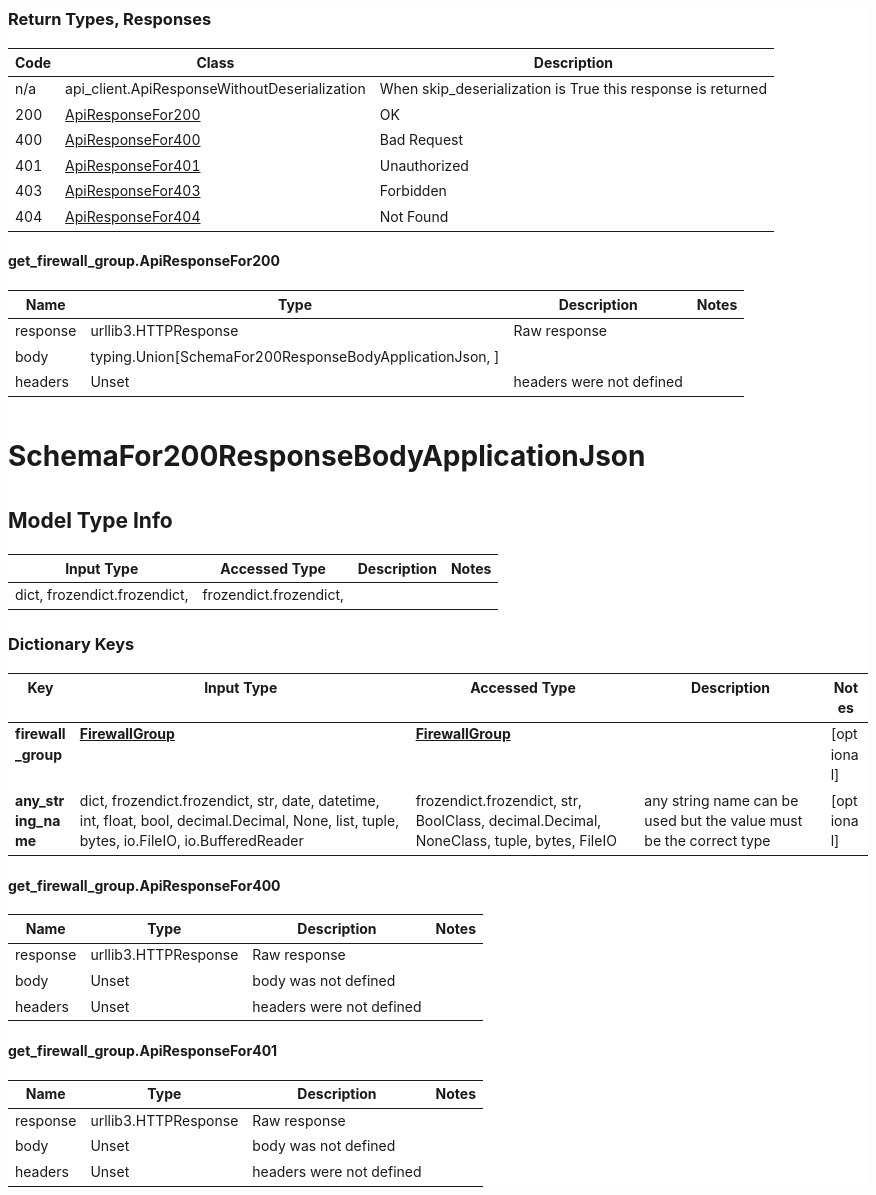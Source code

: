 ### Return Types, Responses

Code | Class | Description
------------- | ------------- | -------------
n/a | api_client.ApiResponseWithoutDeserialization | When skip_deserialization is True this response is returned
200 | [ApiResponseFor200](#get_firewall_group.ApiResponseFor200) | OK
400 | [ApiResponseFor400](#get_firewall_group.ApiResponseFor400) | Bad Request
401 | [ApiResponseFor401](#get_firewall_group.ApiResponseFor401) | Unauthorized
403 | [ApiResponseFor403](#get_firewall_group.ApiResponseFor403) | Forbidden
404 | [ApiResponseFor404](#get_firewall_group.ApiResponseFor404) | Not Found

#### get_firewall_group.ApiResponseFor200
Name | Type | Description  | Notes
------------- | ------------- | ------------- | -------------
response | urllib3.HTTPResponse | Raw response |
body | typing.Union[SchemaFor200ResponseBodyApplicationJson, ] |  |
headers | Unset | headers were not defined |

# SchemaFor200ResponseBodyApplicationJson

## Model Type Info
Input Type | Accessed Type | Description | Notes
------------ | ------------- | ------------- | -------------
dict, frozendict.frozendict,  | frozendict.frozendict,  |  | 

### Dictionary Keys
Key | Input Type | Accessed Type | Description | Notes
------------ | ------------- | ------------- | ------------- | -------------
**firewall_group** | [**FirewallGroup**]({{complexTypePrefix}}FirewallGroup.md) | [**FirewallGroup**]({{complexTypePrefix}}FirewallGroup.md) |  | [optional] 
**any_string_name** | dict, frozendict.frozendict, str, date, datetime, int, float, bool, decimal.Decimal, None, list, tuple, bytes, io.FileIO, io.BufferedReader | frozendict.frozendict, str, BoolClass, decimal.Decimal, NoneClass, tuple, bytes, FileIO | any string name can be used but the value must be the correct type | [optional]

#### get_firewall_group.ApiResponseFor400
Name | Type | Description  | Notes
------------- | ------------- | ------------- | -------------
response | urllib3.HTTPResponse | Raw response |
body | Unset | body was not defined |
headers | Unset | headers were not defined |

#### get_firewall_group.ApiResponseFor401
Name | Type | Description  | Notes
------------- | ------------- | ------------- | -------------
response | urllib3.HTTPResponse | Raw response |
body | Unset | body was not defined |
headers | Unset | headers were not defined |
